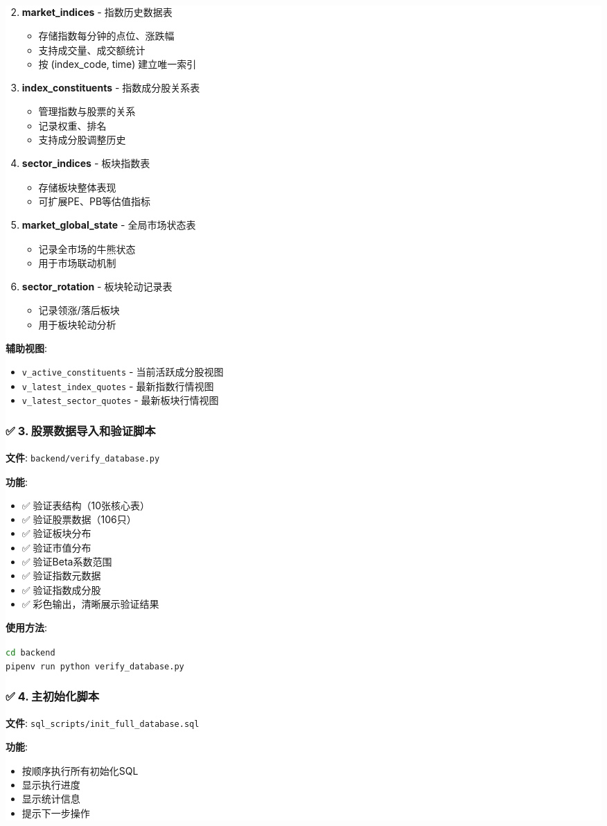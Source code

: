 2. **market_indices** - 指数历史数据表
   - 存储指数每分钟的点位、涨跌幅
   - 支持成交量、成交额统计
   - 按 (index_code, time) 建立唯一索引

3. **index_constituents** - 指数成分股关系表
   - 管理指数与股票的关系
   - 记录权重、排名
   - 支持成分股调整历史

4. **sector_indices** - 板块指数表
   - 存储板块整体表现
   - 可扩展PE、PB等估值指标

5. **market_global_state** - 全局市场状态表
   - 记录全市场的牛熊状态
   - 用于市场联动机制

6. **sector_rotation** - 板块轮动记录表
   - 记录领涨/落后板块
   - 用于板块轮动分析

**辅助视图**:
- `v_active_constituents` - 当前活跃成分股视图
- `v_latest_index_quotes` - 最新指数行情视图
- `v_latest_sector_quotes` - 最新板块行情视图

### ✅ 3. 股票数据导入和验证脚本

**文件**: `backend/verify_database.py`

**功能**:
- ✅ 验证表结构（10张核心表）
- ✅ 验证股票数据（106只）
- ✅ 验证板块分布
- ✅ 验证市值分布
- ✅ 验证Beta系数范围
- ✅ 验证指数元数据
- ✅ 验证指数成分股
- ✅ 彩色输出，清晰展示验证结果

**使用方法**:
```bash
cd backend
pipenv run python verify_database.py
```

### ✅ 4. 主初始化脚本

**文件**: `sql_scripts/init_full_database.sql`

**功能**:
- 按顺序执行所有初始化SQL
- 显示执行进度
- 显示统计信息
- 提示下一步操作

